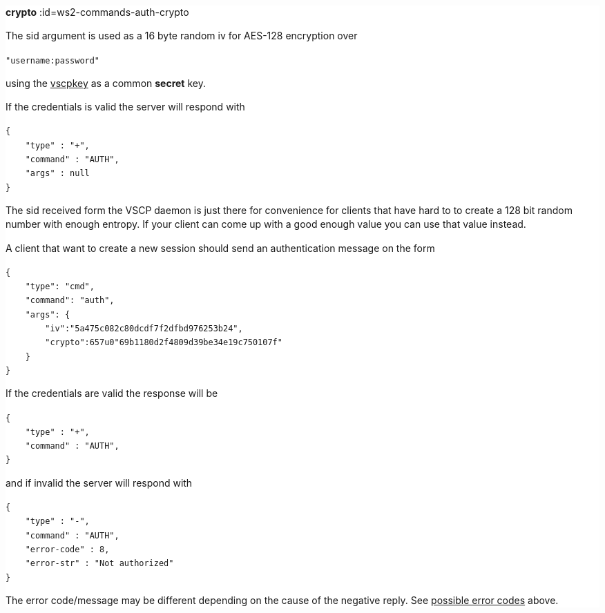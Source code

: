 **crypto** :id=ws2-commands-auth-crypto

The sid argument is used as a 16 byte random iv for AES-128 encryption over

```
"username:password"
```

using the [vscpkey](./configuring_the_vscp_daemon.md#config-security-vscpkey) as a common **secret** key.  

If the credentials is valid the server will respond with

```
{ 
    "type" : "+",  
    "command" : "AUTH",
    "args" : null  
}

```

The sid received form the VSCP daemon is just there for convenience for clients that have hard to to create a 128 bit random number with enough entropy. If your client can come up with a good enough value you can use that value instead.

A client that want to create a new session should send an authentication message on the form

```
{
    "type": "cmd",
    "command": "auth",
    "args": {
        "iv":"5a475c082c80dcdf7f2dfbd976253b24",
        "crypto":657u0"69b1180d2f4809d39be34e19c750107f"
    }
}
```
If the credentials are valid the response will be

```
{ 
    "type" : "+",  
    "command" : "AUTH",  
}
```

and if invalid the server will respond with

```
{ 
    "type" : "-",  
    "command" : "AUTH",  
    "error-code" : 8,
    "error-str" : "Not authorized"
}
```
The error code/message may be different depending on the cause of the negative reply. See [possible error codes](#ws1-error-codes) above.
